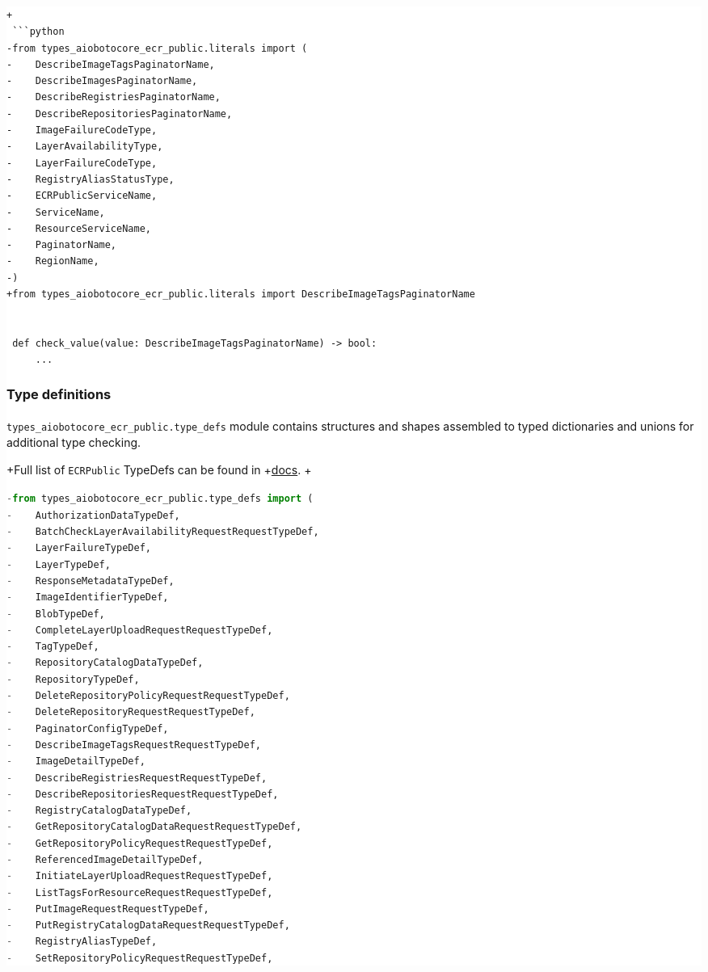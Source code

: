 ```
+
 ```python
-from types_aiobotocore_ecr_public.literals import (
-    DescribeImageTagsPaginatorName,
-    DescribeImagesPaginatorName,
-    DescribeRegistriesPaginatorName,
-    DescribeRepositoriesPaginatorName,
-    ImageFailureCodeType,
-    LayerAvailabilityType,
-    LayerFailureCodeType,
-    RegistryAliasStatusType,
-    ECRPublicServiceName,
-    ServiceName,
-    ResourceServiceName,
-    PaginatorName,
-    RegionName,
-)
+from types_aiobotocore_ecr_public.literals import DescribeImageTagsPaginatorName
 
 
 def check_value(value: DescribeImageTagsPaginatorName) -> bool:
     ...
 ```
 
 <a id="type-definitions"></a>
 
 ### Type definitions
 
 `types_aiobotocore_ecr_public.type_defs` module contains structures and shapes
 assembled to typed dictionaries and unions for additional type checking.
 
+Full list of `ECRPublic` TypeDefs can be found in
+[docs](https://youtype.github.io/types_aiobotocore_docs/types_aiobotocore_ecr_public/type_defs/).
+
 ```python
-from types_aiobotocore_ecr_public.type_defs import (
-    AuthorizationDataTypeDef,
-    BatchCheckLayerAvailabilityRequestRequestTypeDef,
-    LayerFailureTypeDef,
-    LayerTypeDef,
-    ResponseMetadataTypeDef,
-    ImageIdentifierTypeDef,
-    BlobTypeDef,
-    CompleteLayerUploadRequestRequestTypeDef,
-    TagTypeDef,
-    RepositoryCatalogDataTypeDef,
-    RepositoryTypeDef,
-    DeleteRepositoryPolicyRequestRequestTypeDef,
-    DeleteRepositoryRequestRequestTypeDef,
-    PaginatorConfigTypeDef,
-    DescribeImageTagsRequestRequestTypeDef,
-    ImageDetailTypeDef,
-    DescribeRegistriesRequestRequestTypeDef,
-    DescribeRepositoriesRequestRequestTypeDef,
-    RegistryCatalogDataTypeDef,
-    GetRepositoryCatalogDataRequestRequestTypeDef,
-    GetRepositoryPolicyRequestRequestTypeDef,
-    ReferencedImageDetailTypeDef,
-    InitiateLayerUploadRequestRequestTypeDef,
-    ListTagsForResourceRequestRequestTypeDef,
-    PutImageRequestRequestTypeDef,
-    PutRegistryCatalogDataRequestRequestTypeDef,
-    RegistryAliasTypeDef,
-    SetRepositoryPolicyRequestRequestTypeDef,
 ```